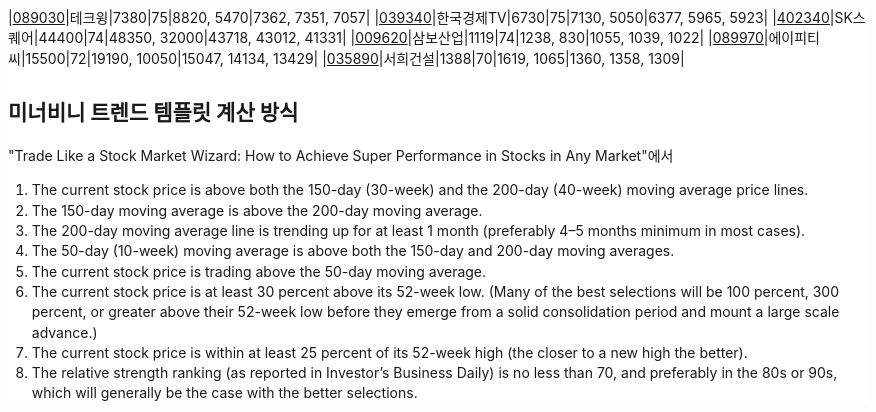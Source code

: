 |[089030](https://finance.daum.net/quotes/A089030)|테크윙|7380|75|8820, 5470|7362, 7351, 7057|
|[039340](https://finance.daum.net/quotes/A039340)|한국경제TV|6730|75|7130, 5050|6377, 5965, 5923|
|[402340](https://finance.daum.net/quotes/A402340)|SK스퀘어|44400|74|48350, 32000|43718, 43012, 41331|
|[009620](https://finance.daum.net/quotes/A009620)|삼보산업|1119|74|1238, 830|1055, 1039, 1022|
|[089970](https://finance.daum.net/quotes/A089970)|에이피티씨|15500|72|19190, 10050|15047, 14134, 13429|
|[035890](https://finance.daum.net/quotes/A035890)|서희건설|1388|70|1619, 1065|1360, 1358, 1309|

## 미너비니 트렌드 템플릿 계산 방식

"Trade Like a Stock Market Wizard: How to Achieve Super Performance in Stocks in Any Market"에서

 1. The current stock price is above both the 150-day (30-week) and the 200-day (40-week) moving average price lines.
 1. The 150-day moving average is above the 200-day moving average.
 1. The 200-day moving average line is trending up for at least 1 month (preferably 4–5 months minimum in most cases).
 1. The 50-day (10-week) moving average is above both the 150-day and 200-day moving averages.
 1. The current stock price is trading above the 50-day moving average.
 1. The current stock price is at least 30 percent above its 52-week low. (Many of the best selections will be 100 percent, 300 percent, or greater above their 52-week low before they emerge from a solid consolidation period and mount a large scale advance.)
 1. The current stock price is within at least 25 percent of its 52-week high (the closer to a new high the better).
 1. The relative strength ranking (as reported in Investor’s Business Daily) is no less than 70, and preferably in the 80s or 90s, which will generally be the case with the better selections.
